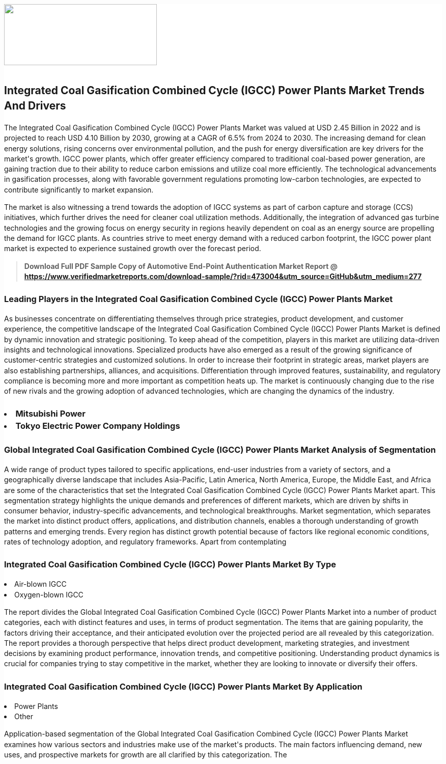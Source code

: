 <img src="https://100x100musica.es/wp-content/uploads/2024/12/Verified-Market-Reports-4-300x120.jpg" alt="" width="300" height="120" class="alignnone size-medium wp-image-100382" /><p> <h2>Integrated Coal Gasification Combined Cycle (IGCC) Power Plants Market Trends And Drivers</h2><p>The Integrated Coal Gasification Combined Cycle (IGCC) Power Plants Market was valued at USD 2.45 Billion in 2022 and is projected to reach USD 4.10 Billion by 2030, growing at a CAGR of 6.5% from 2024 to 2030. The increasing demand for clean energy solutions, rising concerns over environmental pollution, and the push for energy diversification are key drivers for the market's growth. IGCC power plants, which offer greater efficiency compared to traditional coal-based power generation, are gaining traction due to their ability to reduce carbon emissions and utilize coal more efficiently. The technological advancements in gasification processes, along with favorable government regulations promoting low-carbon technologies, are expected to contribute significantly to market expansion.</p><p>The market is also witnessing a trend towards the adoption of IGCC systems as part of carbon capture and storage (CCS) initiatives, which further drives the need for cleaner coal utilization methods. Additionally, the integration of advanced gas turbine technologies and the growing focus on energy security in regions heavily dependent on coal as an energy source are propelling the demand for IGCC plants. As countries strive to meet energy demand with a reduced carbon footprint, the IGCC power plant market is expected to experience sustained growth over the forecast period.</p></p><blockquote id="" class=""><strong>Download Full PDF Sample Copy of Automotive End-Point Authentication Market Report @ <a href="https://www.verifiedmarketreports.com/download-sample/?rid=473004&utm_source=GitHub&utm_medium=277" target="_blank">https://www.verifiedmarketreports.com/download-sample/?rid=473004&utm_source=GitHub&utm_medium=277</a></strong></blockquote><h3 id="" class="">Leading Players in the&nbsp;Integrated Coal Gasification Combined Cycle (IGCC) Power Plants Market</h3><p>As businesses concentrate on differentiating themselves through price strategies, product development, and customer experience, the competitive landscape of the Integrated Coal Gasification Combined Cycle (IGCC) Power Plants Market is defined by dynamic innovation and strategic positioning. To keep ahead of the competition, players in this market are utilizing data-driven insights and technological innovations. Specialized products have also emerged as a result of the growing significance of customer-centric strategies and customized solutions. In order to increase their footprint in strategic areas, market players are also establishing partnerships, alliances, and acquisitions. Differentiation through improved features, sustainability, and regulatory compliance is becoming more and more important as competition heats up. The market is continuously changing due to the rise of new rivals and the growing adoption of advanced technologies, which are changing the dynamics of the industry.</p><h3 class=""></Li><Li>Mitsubishi Power</Li><Li> Tokyo Electric Power Company Holdings</h3><h3 id="" class="">Global&nbsp;Integrated Coal Gasification Combined Cycle (IGCC) Power Plants Market Analysis of Segmentation</h3><p id="" class="">A wide range of product types tailored to specific applications, end-user industries from a variety of sectors, and a geographically diverse landscape that includes Asia-Pacific, Latin America, North America, Europe, the Middle East, and Africa are some of the characteristics that set the Integrated Coal Gasification Combined Cycle (IGCC) Power Plants Market apart. This segmentation strategy highlights the unique demands and preferences of different markets, which are driven by shifts in consumer behavior, industry-specific advancements, and technological breakthroughs. Market segmentation, which separates the market into distinct product offers, applications, and distribution channels, enables a thorough understanding of growth patterns and emerging trends. Every region has distinct growth potential because of factors like regional economic conditions, rates of technology adoption, and regulatory frameworks. Apart from contemplating</p><h3 id="" class="">Integrated Coal Gasification Combined Cycle (IGCC) Power Plants Market&nbsp;By Type</h3><p></Li><Li>Air-blown IGCC</Li><Li> Oxygen-blown IGCC</p><div class="article-main__content" data-test-id="publishing-text-block"><p>The report divides the Global Integrated Coal Gasification Combined Cycle (IGCC) Power Plants Market into a number of product categories, each with distinct features and uses, in terms of product segmentation. The items that are gaining popularity, the factors driving their acceptance, and their anticipated evolution over the projected period are all revealed by this categorization. The report provides a thorough perspective that helps direct product development, marketing strategies, and investment decisions by examining product performance, innovation trends, and competitive positioning. Understanding product dynamics is crucial for companies trying to stay competitive in the market, whether they are looking to innovate or diversify their offers.</p></div><h3 id="" class="">Integrated Coal Gasification Combined Cycle (IGCC) Power Plants Market&nbsp;By Application</h3><p class=""></Li><Li>Power Plants</Li><Li> Other</p><div class="article-main__content" data-test-id="publishing-text-block"><p>Application-based segmentation of the Global Integrated Coal Gasification Combined Cycle (IGCC) Power Plants Market examines how various sectors and industries make use of the market's products. The main factors influencing demand, new uses, and prospective markets for growth are all clarified by this categorization. The